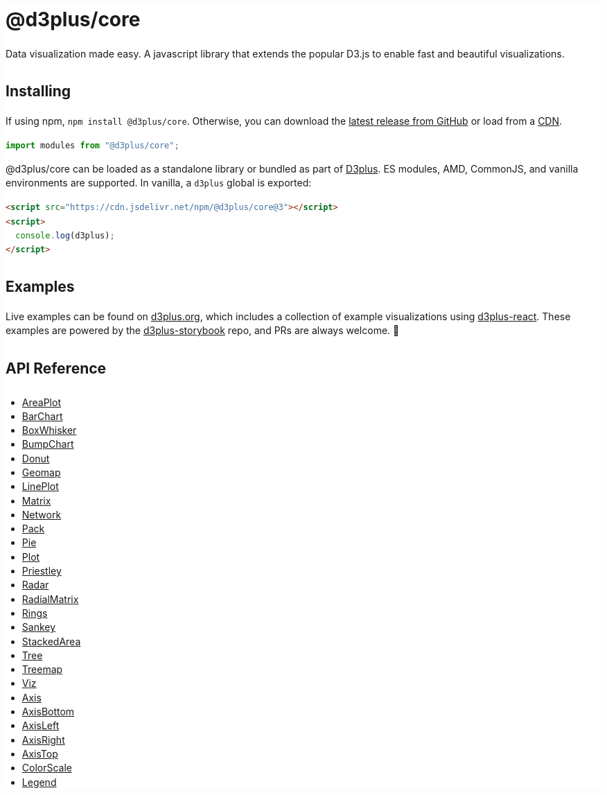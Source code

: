 # @d3plus/core

Data visualization made easy. A javascript library that extends the popular D3.js to enable fast and beautiful visualizations.

## Installing

If using npm, `npm install @d3plus/core`. Otherwise, you can download the [latest release from GitHub](https://github.com/d3plus/@d3plus/core/releases/latest) or load from a [CDN](https://cdn.jsdelivr.net/npm/@d3plus/core@3).

```js
import modules from "@d3plus/core";
```

@d3plus/core can be loaded as a standalone library or bundled as part of [D3plus](https://github.com/d3plus/d3plus). ES modules, AMD, CommonJS, and vanilla environments are supported. In vanilla, a `d3plus` global is exported:

```html
<script src="https://cdn.jsdelivr.net/npm/@d3plus/core@3"></script>
<script>
  console.log(d3plus);
</script>
```

## Examples

Live examples can be found on [d3plus.org](https://d3plus.org/), which includes a collection of example visualizations using [d3plus-react](https://github.com/d3plus/d3plus-react/). These examples are powered by the [d3plus-storybook](https://github.com/d3plus/d3plus-storybook/) repo, and PRs are always welcome. :beers:

## API Reference

##### 
* [AreaPlot](#AreaPlot)
* [BarChart](#BarChart)
* [BoxWhisker](#BoxWhisker)
* [BumpChart](#BumpChart)
* [Donut](#Donut)
* [Geomap](#Geomap)
* [LinePlot](#LinePlot)
* [Matrix](#Matrix)
* [Network](#Network)
* [Pack](#Pack)
* [Pie](#Pie)
* [Plot](#Plot)
* [Priestley](#Priestley)
* [Radar](#Radar)
* [RadialMatrix](#RadialMatrix)
* [Rings](#Rings)
* [Sankey](#Sankey)
* [StackedArea](#StackedArea)
* [Tree](#Tree)
* [Treemap](#Treemap)
* [Viz](#Viz)
* [Axis](#Axis)
* [AxisBottom](#AxisBottom)
* [AxisLeft](#AxisLeft)
* [AxisRight](#AxisRight)
* [AxisTop](#AxisTop)
* [ColorScale](#ColorScale)
* [Legend](#Legend)